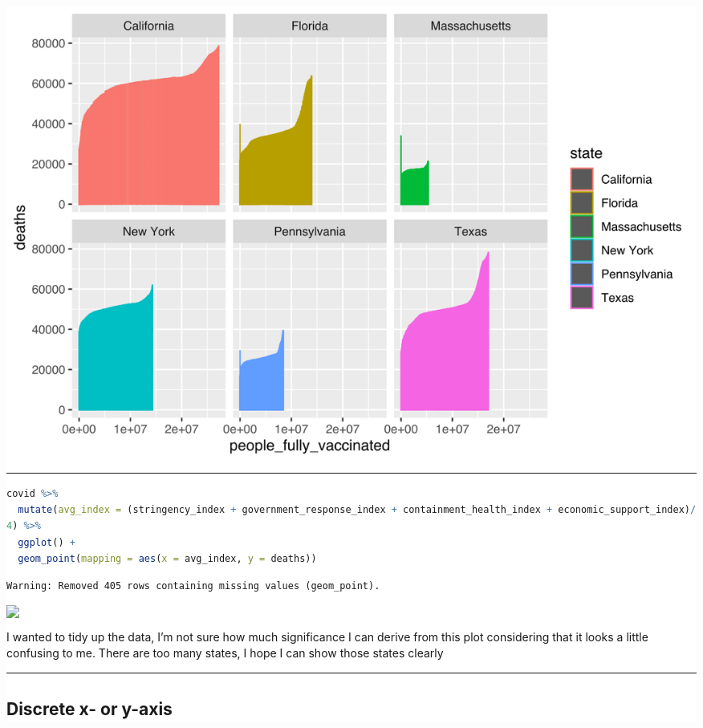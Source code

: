 <img src="figures/unnamed-chunk-19-1.svg" style="display: block; margin: auto;" />

------------------------------------------------------------------------

``` r
covid %>%
  mutate(avg_index = (stringency_index + government_response_index + containment_health_index + economic_support_index)/4) %>%
  ggplot() +
  geom_point(mapping = aes(x = avg_index, y = deaths))
```

    Warning: Removed 405 rows containing missing values (geom_point).

<img src="figures/unnamed-chunk-20-1.svg" style="display: block; margin: auto;" />

I wanted to tidy up the data, I’m not sure how much significance I can
derive from this plot considering that it looks a little confusing to
me. There are too many states, I hope I can show those states clearly

------------------------------------------------------------------------

## Discrete x- or y-axis

